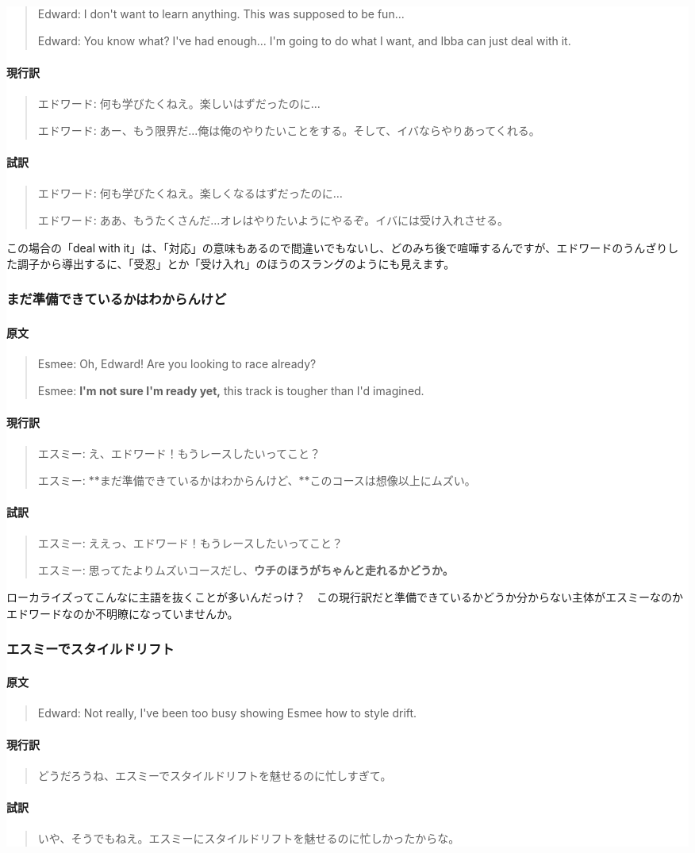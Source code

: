 > Edward: I don't want to learn anything. This was supposed to be fun...
>
> Edward: You know what? I've had enough... I'm going to do what I want, and Ibba can just deal with it.

#### 現行訳

> エドワード: 何も学びたくねえ。楽しいはずだったのに...
>
> エドワード: あー、もう限界だ...俺は俺のやりたいことをする。そして、イバならやりあってくれる。

#### 試訳

> エドワード: 何も学びたくねえ。楽しくなるはずだったのに…
>
> エドワード: ああ、もうたくさんだ…オレはやりたいようにやるぞ。イバには受け入れさせる。

この場合の「deal with it」は、「対応」の意味もあるので間違いでもないし、どのみち後で喧嘩するんですが、エドワードのうんざりした調子から導出するに、「受忍」とか「受け入れ」のほうのスラングのようにも見えます。

### まだ準備できているかはわからんけど

#### 原文

> Esmee: Oh, Edward! Are you looking to race already?
>
> Esmee: **I'm not sure I'm ready yet,** this track is tougher than I'd imagined.

#### 現行訳

> エスミー: え、エドワード！もうレースしたいってこと？
>
> エスミー: **まだ準備できているかはわからんけど、**このコースは想像以上にムズい。

#### 試訳

> エスミー: ええっ、エドワード！もうレースしたいってこと？
>
> エスミー: 思ってたよりムズいコースだし、**ウチのほうがちゃんと走れるかどうか。**

ローカライズってこんなに主語を抜くことが多いんだっけ？　この現行訳だと準備できているかどうか分からない主体がエスミーなのかエドワードなのか不明瞭になっていませんか。

### エスミーでスタイルドリフト

#### 原文

> Edward: Not really, I've been too busy showing Esmee how to style drift.

#### 現行訳

> どうだろうね、エスミーでスタイルドリフトを魅せるのに忙しすぎて。

#### 試訳

> いや、そうでもねえ。エスミーにスタイルドリフトを魅せるのに忙しかったからな。
